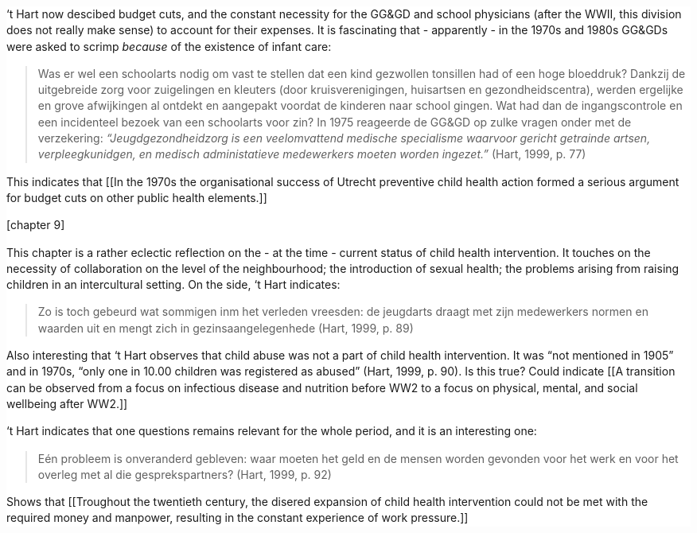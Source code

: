 ‘t Hart now descibed budget cuts, and the constant necessity for the GG&GD and school physicians (after the WWII, this division does not really make sense) to account for their expenses. It is fascinating that - apparently - in the 1970s and 1980s GG&GDs were asked to scrimp *because* of the existence of infant care:

> Was er wel een schoolarts nodig om vast te stellen dat een kind gezwollen tonsillen had of een hoge bloeddruk? Dankzij de uitgebreide zorg voor zuigelingen en kleuters (door kruisverenigingen, huisartsen en gezondheidscentra), werden ergelijke en grove afwijkingen al ontdekt en aangepakt voordat de kinderen naar school gingen. Wat had dan de ingangscontrole en een incidenteel bezoek van een schoolarts voor zin? In 1975 reageerde de GG&GD op zulke vragen onder met de verzekering: _“Jeugdgezondheidzorg is een veelomvattend medische specialisme waarvoor gericht getrainde artsen, verpleegkunidgen, en medisch administatieve medewerkers moeten worden ingezet.”_ (Hart, 1999, p. 77)

This indicates that [[In the 1970s the organisational success of Utrecht preventive child health action formed a serious argument for budget cuts on other public health elements.]]

[chapter 9]

This chapter is a rather eclectic reflection on the - at the time - current status of child health intervention. It touches on the necessity of collaboration on the level of the neighbourhood; the introduction of sexual health; the problems arising from raising children in an intercultural setting. On the side, ‘t Hart indicates:

> Zo is toch gebeurd wat sommigen inm het verleden vreesden: de jeugdarts draagt met zijn medewerkers normen en waarden uit en mengt zich in gezinsaangelegenhede (Hart, 1999, p. 89)

Also interesting that ‘t Hart observes that child abuse was not a part of child health intervention. It was “not mentioned in 1905” and in 1970s, “only one in 10.00 children was registered as abused” (Hart, 1999, p. 90). Is this true? Could indicate [[A transition can be observed from a focus on infectious disease and nutrition before WW2 to a focus on physical, mental, and social wellbeing after WW2.]]

‘t Hart indicates that one questions remains relevant for the whole period, and it is an interesting one:

> Eén probleem is onveranderd gebleven: waar moeten het geld en de mensen worden gevonden voor het werk en voor het overleg met al die gesprekspartners? (Hart, 1999, p. 92)

Shows that [[Troughout the twentieth century, the disered expansion of child health intervention could not be met with the required money and manpower, resulting in the constant experience of work pressure.]]